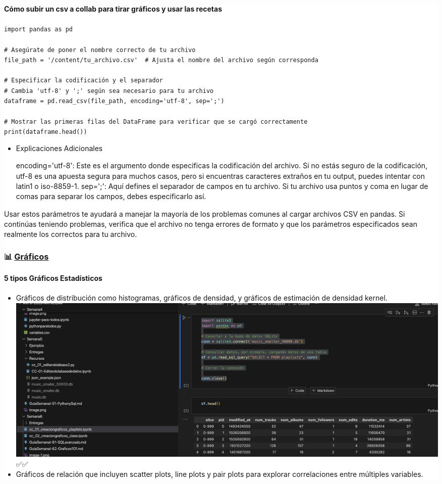 
#### Cómo subir un csv a collab para tirar gráficos y usar las recetas

```
import pandas as pd

# Asegúrate de poner el nombre correcto de tu archivo
file_path = '/content/tu_archivo.csv'  # Ajusta el nombre del archivo según corresponda

# Especificar la codificación y el separador
# Cambia 'utf-8' y ';' según sea necesario para tu archivo
dataframe = pd.read_csv(file_path, encoding='utf-8', sep=';')

# Mostrar las primeras filas del DataFrame para verificar que se cargó correctamente
print(dataframe.head())

```

- Explicaciones Adicionales

    encoding='utf-8': Este es el argumento donde especificas la codificación del archivo. Si no estás seguro de la codificación, utf-8 es una apuesta segura para muchos casos, pero si encuentras caracteres extraños en tu output, puedes intentar con latin1 o iso-8859-1.
    sep=';': Aquí defines el separador de campos en tu archivo. Si tu archivo usa puntos y coma en lugar de comas para separar los campos, debes especificarlo así.

Usar estos parámetros te ayudará a manejar la mayoría de los problemas comunes al cargar archivos CSV en pandas. Si continúas teniendo problemas, verifica que el archivo no tenga errores de formato y que los parámetros especificados sean realmente los correctos para tu archivo.

### 📊 [Gráficos](#sección-4)


#### 5 tipos Gráficos Estadísticos

- Gráficos de distribución como histogramas, gráficos de densidad, y gráficos de estimación de densidad kernel.
![alt text](image-1.png) ✅✅
- Gráficos de relación que incluyen scatter plots, line plots y pair plots para explorar correlaciones entre múltiples variables.